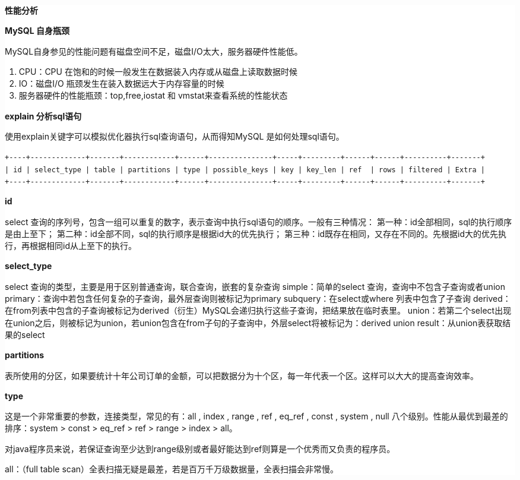 

**性能分析**

**MySQL 自身瓶颈**

MySQL自身参见的性能问题有磁盘空间不足，磁盘I/O太大，服务器硬件性能低。
1. CPU：CPU 在饱和的时候一般发生在数据装入内存或从磁盘上读取数据时候
2. IO：磁盘I/O 瓶颈发生在装入数据远大于内存容量的时候
3. 服务器硬件的性能瓶颈：top,free,iostat 和 vmstat来查看系统的性能状态


**explain 分析sql语句**

使用explain关键字可以模拟优化器执行sql查询语句，从而得知MySQL 是如何处理sql语句。

```
+----+-------------+-------+------------+------+---------------+-----+---------+------+------+----------+-------+
| id | select_type | table | partitions | type | possible_keys | key | key_len | ref  | rows | filtered | Extra |
+----+-------------+-------+------------+------+---------------+-----+---------+------+------+----------+-------+
```



**id**

select 查询的序列号，包含一组可以重复的数字，表示查询中执行sql语句的顺序。一般有三种情况：
第一种：id全部相同，sql的执行顺序是由上至下；
第二种：id全部不同，sql的执行顺序是根据id大的优先执行；
第三种：id既存在相同，又存在不同的。先根据id大的优先执行，再根据相同id从上至下的执行。


**select_type**

select 查询的类型，主要是用于区别普通查询，联合查询，嵌套的复杂查询
simple：简单的select 查询，查询中不包含子查询或者union
primary：查询中若包含任何复杂的子查询，最外层查询则被标记为primary
subquery：在select或where 列表中包含了子查询
derived：在from列表中包含的子查询被标记为derived（衍生）MySQL会递归执行这些子查询，把结果放在临时表里。
union：若第二个select出现在union之后，则被标记为union，若union包含在from子句的子查询中，外层select将被标记为：derived
union result：从union表获取结果的select


**partitions**

表所使用的分区，如果要统计十年公司订单的金额，可以把数据分为十个区，每一年代表一个区。这样可以大大的提高查询效率。



**type**

这是一个非常重要的参数，连接类型，常见的有：all , index , range , ref , eq_ref , const , system , null 八个级别。性能从最优到最差的排序：system > const > eq_ref > ref > range > index > all。



对java程序员来说，若保证查询至少达到range级别或者最好能达到ref则算是一个优秀而又负责的程序员。



all：（full table scan）全表扫描无疑是最差，若是百万千万级数据量，全表扫描会非常慢。
